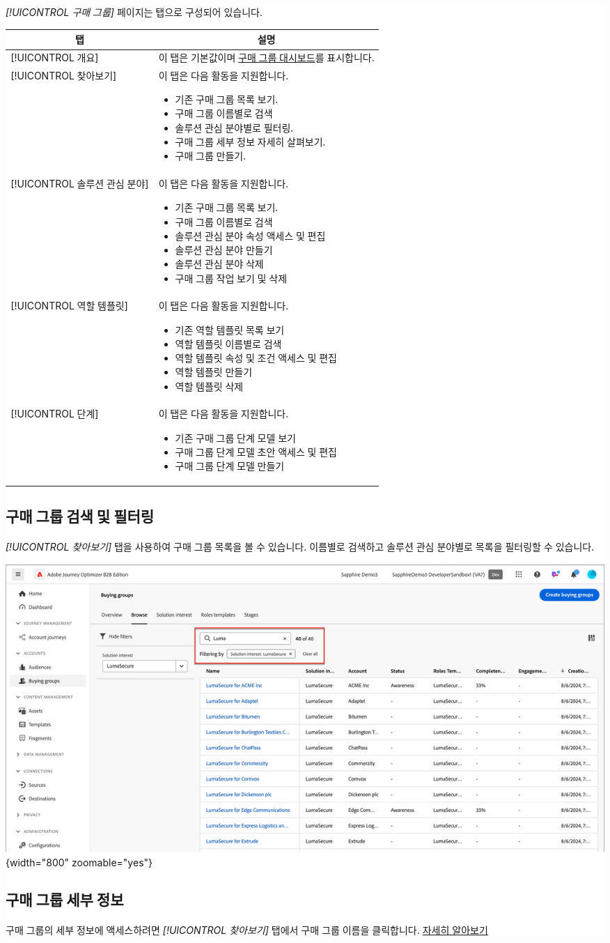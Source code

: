 _[!UICONTROL 구매 그룹]_ 페이지는 탭으로 구성되어 있습니다.

| 탭 | 설명 |
| --- | ----------- |
| [!UICONTROL 개요] | 이 탭은 기본값이며 [구매 그룹 대시보드](../dashboards/buying-groups-dashboard.md)를 표시합니다. |
| [!UICONTROL 찾아보기] | 이 탭은 다음 활동을 지원합니다. <ul><li>기존 구매 그룹 목록 보기. </li><li>구매 그룹 이름별로 검색 </li><li>솔루션 관심 분야별로 필터링. </li><li>구매 그룹 세부 정보 자세히 살펴보기. </li><li>구매 그룹 만들기. </li></ul> |
| [!UICONTROL 솔루션 관심 분야] | 이 탭은 다음 활동을 지원합니다. <ul><li>기존 구매 그룹 목록 보기. </li><li>구매 그룹 이름별로 검색 </li><li>솔루션 관심 분야 속성 액세스 및 편집 </li><li>솔루션 관심 분야 만들기 </li><li>솔루션 관심 분야 삭제 </li><li>구매 그룹 작업 보기 및 삭제 </li></ul> |
| [!UICONTROL 역할 템플릿] | 이 탭은 다음 활동을 지원합니다. <ul><li>기존 역할 템플릿 목록 보기 </li><li>역할 템플릿 이름별로 검색 </li><li>역할 템플릿 속성 및 조건 액세스 및 편집 </li><li>역할 템플릿 만들기 </li><li>역할 템플릿 삭제 </li></ul> |
| [!UICONTROL 단계] | 이 탭은 다음 활동을 지원합니다. <ul><li>기존 구매 그룹 단계 모델 보기 </li><li>구매 그룹 단계 모델 초안 액세스 및 편집 </li><li>구매 그룹 단계 모델 만들기 </li></ul> |

## 구매 그룹 검색 및 필터링

_[!UICONTROL 찾아보기]_ 탭을 사용하여 구매 그룹 목록을 볼 수 있습니다. 이름별로 검색하고 솔루션 관심 분야별로 목록을 필터링할 수 있습니다.

![구매 그룹 찾아보기 페이지](assets/buying-groups-browse.png){width="800" zoomable="yes"}

## 구매 그룹 세부 정보

구매 그룹의 세부 정보에 액세스하려면 _[!UICONTROL 찾아보기]_ 탭에서 구매 그룹 이름을 클릭합니다. [자세히 알아보기](./buying-group-details.md)
